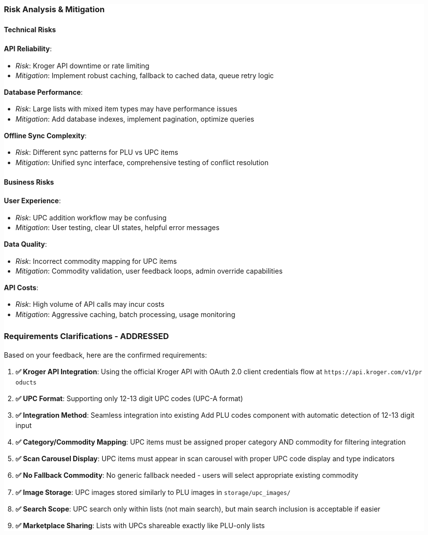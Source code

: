 ### Risk Analysis & Mitigation

#### Technical Risks

**API Reliability**:
- *Risk*: Kroger API downtime or rate limiting
- *Mitigation*: Implement robust caching, fallback to cached data, queue retry logic

**Database Performance**:
- *Risk*: Large lists with mixed item types may have performance issues
- *Mitigation*: Add database indexes, implement pagination, optimize queries

**Offline Sync Complexity**:
- *Risk*: Different sync patterns for PLU vs UPC items
- *Mitigation*: Unified sync interface, comprehensive testing of conflict resolution

#### Business Risks

**User Experience**:
- *Risk*: UPC addition workflow may be confusing
- *Mitigation*: User testing, clear UI states, helpful error messages

**Data Quality**:
- *Risk*: Incorrect commodity mapping for UPC items
- *Mitigation*: Commodity validation, user feedback loops, admin override capabilities

**API Costs**:
- *Risk*: High volume of API calls may incur costs
- *Mitigation*: Aggressive caching, batch processing, usage monitoring

### Requirements Clarifications - ADDRESSED

Based on your feedback, here are the confirmed requirements:

1. **✅ Kroger API Integration**: Using the official Kroger API with OAuth 2.0 client credentials flow at `https://api.kroger.com/v1/products`

2. **✅ UPC Format**: Supporting only 12-13 digit UPC codes (UPC-A format)

3. **✅ Integration Method**: Seamless integration into existing Add PLU codes component with automatic detection of 12-13 digit input

4. **✅ Category/Commodity Mapping**: UPC items must be assigned proper category AND commodity for filtering integration

5. **✅ Scan Carousel Display**: UPC items must appear in scan carousel with proper UPC code display and type indicators

6. **✅ No Fallback Commodity**: No generic fallback needed - users will select appropriate existing commodity

7. **✅ Image Storage**: UPC images stored similarly to PLU images in `storage/upc_images/`

8. **✅ Search Scope**: UPC search only within lists (not main search), but main search inclusion is acceptable if easier

9. **✅ Marketplace Sharing**: Lists with UPCs shareable exactly like PLU-only lists
